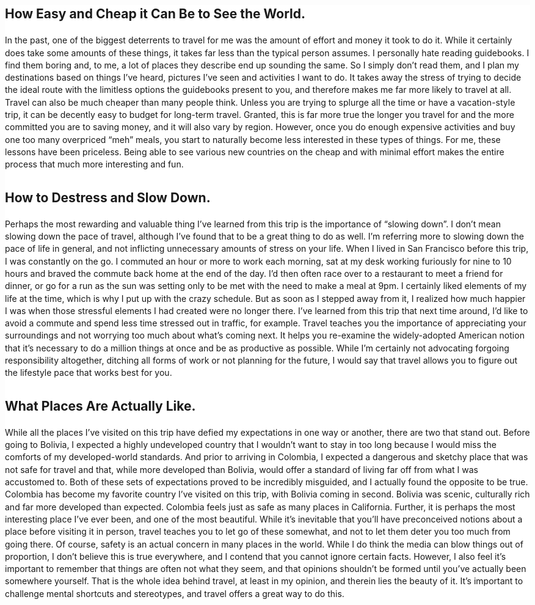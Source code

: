 How Easy and Cheap it Can Be to See the World. 
------------------
In the past, one of the biggest deterrents to travel for me was the amount of effort and money it took to do it. While it certainly does take some amounts of these things, it takes far less than the typical person assumes. I personally hate reading guidebooks. I find them boring and, to me, a lot of places they describe end up sounding the same. So I simply don’t read them, and I plan my destinations based on things I’ve heard, pictures I’ve seen and activities I want to do. It takes away the stress of trying to decide the ideal route with the limitless options the guidebooks present to you, and therefore makes me far more likely to travel at all. Travel can also be much cheaper than many people think. Unless you are trying to splurge all the time or have a vacation-style trip, it can be decently easy to budget for long-term travel. Granted, this is far more true the longer you travel for and the more committed you are to saving money, and it will also vary by region. However, once you do enough expensive activities and buy one too many overpriced “meh” meals, you start to naturally become less interested in these types of things. For me, these lessons have been priceless. Being able to see various new countries on the cheap and with minimal effort makes the entire process that much more interesting and fun.

How to Destress and Slow Down. 
------------------
Perhaps the most rewarding and valuable thing I’ve learned from this trip is the importance of “slowing down”. I don’t mean slowing down the pace of travel, although I’ve found that to be a great thing to do as well. I’m referring more to slowing down the pace of life in general, and not inflicting unnecessary amounts of stress on your life. When I lived in San Francisco before this trip, I was constantly on the go. I commuted an hour or more to work each morning, sat at my desk working furiously for nine to 10 hours and braved the commute back home at the end of the day. I’d then often race over to a restaurant to meet a friend for dinner, or go for a run as the sun was setting only to be met with the need to make a meal at 9pm. I certainly liked elements of my life at the time, which is why I put up with the crazy schedule. But as soon as I stepped away from it, I realized how much happier I was when those stressful elements I had created were no longer there. I’ve learned from this trip that next time around, I’d like to avoid a commute and spend less time stressed out in traffic, for example. Travel teaches you the importance of appreciating your surroundings and not worrying too much about what’s coming next. It helps you re-examine the widely-adopted American notion that it’s necessary to do a million things at once and be as productive as possible. While I’m certainly not advocating forgoing responsibility altogether, ditching all forms of work or not planning for the future, I would say that travel allows you to figure out the lifestyle pace that works best for you.

What Places Are Actually Like. 
------------------
While all the places I’ve visited on this trip have defied my expectations in one way or another, there are two that stand out. Before going to Bolivia, I expected a highly undeveloped country that I wouldn’t want to stay in too long because I would miss the comforts of my developed-world standards. And prior to arriving in Colombia, I expected a dangerous and sketchy place that was not safe for travel and that, while more developed than Bolivia, would offer a standard of living far off from what I was accustomed to. Both of these sets of expectations proved to be incredibly misguided, and I actually found the opposite to be true. Colombia has become my favorite country I’ve visited on this trip, with Bolivia coming in second. Bolivia was scenic, culturally rich and far more developed than expected. Colombia feels just as safe as many places in California. Further, it is perhaps the most interesting place I’ve ever been, and one of the most beautiful. While it’s inevitable that you’ll have preconceived notions about a place before visiting it in person, travel teaches you to let go of these somewhat, and not to let them deter you too much from going there. Of course, safety is an actual concern in many places in the world. While I do think the media can blow things out of proportion, I don’t believe this is true everywhere, and I contend that you cannot ignore certain facts. However, I also feel it’s important to remember that things are often not what they seem, and that opinions shouldn’t be formed until you’ve actually been somewhere yourself. That is the whole idea behind travel, at least in my opinion, and therein lies the beauty of it. It’s important to challenge mental shortcuts and stereotypes, and travel offers a great way to do this.
